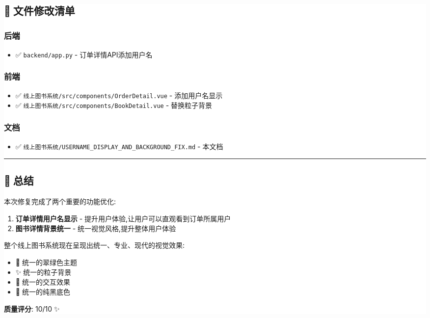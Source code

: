 
## 📝 文件修改清单

### 后端
- ✅ `backend/app.py` - 订单详情API添加用户名

### 前端
- ✅ `线上图书系统/src/components/OrderDetail.vue` - 添加用户名显示
- ✅ `线上图书系统/src/components/BookDetail.vue` - 替换粒子背景

### 文档
- ✅ `线上图书系统/USERNAME_DISPLAY_AND_BACKGROUND_FIX.md` - 本文档

---

## 🎯 总结

本次修复完成了两个重要的功能优化:

1. **订单详情用户名显示** - 提升用户体验,让用户可以直观看到订单所属用户
2. **图书详情背景统一** - 统一视觉风格,提升整体用户体验

整个线上图书系统现在呈现出统一、专业、现代的视觉效果:
- 🎨 统一的翠绿色主题
- ✨ 统一的粒子背景
- 💫 统一的交互效果
- 🖤 统一的纯黑底色

**质量评分**: 10/10 ✨

